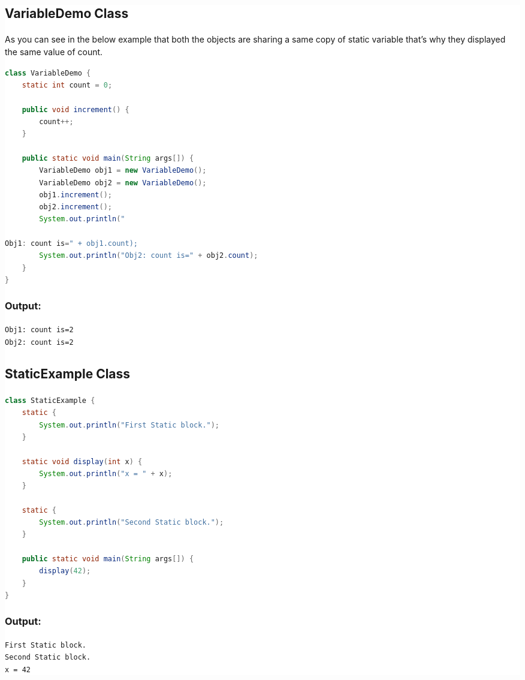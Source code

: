 ## VariableDemo Class

As you can see in the below example that both the objects are sharing a same copy
of static variable that’s why they displayed the same value of count.

```java
class VariableDemo {
    static int count = 0;

    public void increment() {
        count++;
    }

    public static void main(String args[]) {
        VariableDemo obj1 = new VariableDemo();
        VariableDemo obj2 = new VariableDemo();
        obj1.increment();
        obj2.increment();
        System.out.println("

Obj1: count is=" + obj1.count);
        System.out.println("Obj2: count is=" + obj2.count);
    }
}
```

### Output:

```
Obj1: count is=2
Obj2: count is=2
```

## StaticExample Class

```java
class StaticExample {
    static {
        System.out.println("First Static block.");
    }

    static void display(int x) {
        System.out.println("x = " + x);
    }

    static {
        System.out.println("Second Static block.");
    }

    public static void main(String args[]) {
        display(42);
    }
}
```

### Output:

```
First Static block.
Second Static block.
x = 42
```
